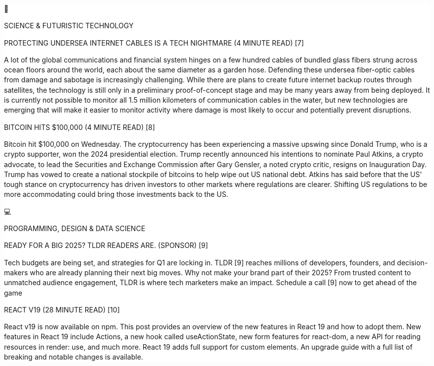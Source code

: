 🚀 

SCIENCE & FUTURISTIC TECHNOLOGY

 PROTECTING UNDERSEA INTERNET CABLES IS A TECH NIGHTMARE (4 MINUTE
READ) [7] 

 A lot of the global communications and financial system hinges on a
few hundred cables of bundled glass fibers strung across ocean floors
around the world, each about the same diameter as a garden hose.
Defending these undersea fiber-optic cables from damage and sabotage
is increasingly challenging. While there are plans to create future
internet backup routes through satellites, the technology is still
only in a preliminary proof-of-concept stage and may be many years
away from being deployed. It is currently not possible to monitor all
1.5 million kilometers of communication cables in the water, but new
technologies are emerging that will make it easier to monitor activity
where damage is most likely to occur and potentially prevent
disruptions. 

 BITCOIN HITS $100,000 (4 MINUTE READ) [8] 

 Bitcoin hit $100,000 on Wednesday. The cryptocurrency has been
experiencing a massive upswing since Donald Trump, who is a crypto
supporter, won the 2024 presidential election. Trump recently
announced his intentions to nominate Paul Atkins, a crypto advocate,
to lead the Securities and Exchange Commission after Gary Gensler, a
noted crypto critic, resigns on Inauguration Day. Trump has vowed to
create a national stockpile of bitcoins to help wipe out US national
debt. Atkins has said before that the US' tough stance on
cryptocurrency has driven investors to other markets where regulations
are clearer. Shifting US regulations to be more accommodating could
bring those investments back to the US. 

💻 

PROGRAMMING, DESIGN & DATA SCIENCE

 READY FOR A BIG 2025? TLDR READERS ARE. (SPONSOR) [9] 

 Tech budgets are being set, and strategies for Q1 are locking in.
TLDR [9] reaches millions of developers, founders, and decision-makers
who are already planning their next big moves. Why not make your brand
part of their 2025? From trusted content to unmatched audience
engagement, TLDR is where tech marketers make an impact. Schedule a
call [9] now to get ahead of the game 

 REACT V19 (28 MINUTE READ) [10] 

 React v19 is now available on npm. This post provides an overview of
the new features in React 19 and how to adopt them. New features in
React 19 include Actions, a new hook called useActionState, new form
features for react-dom, a new API for reading resources in render:
use, and much more. React 19 adds full support for custom elements. An
upgrade guide with a full list of breaking and notable changes is
available. 
